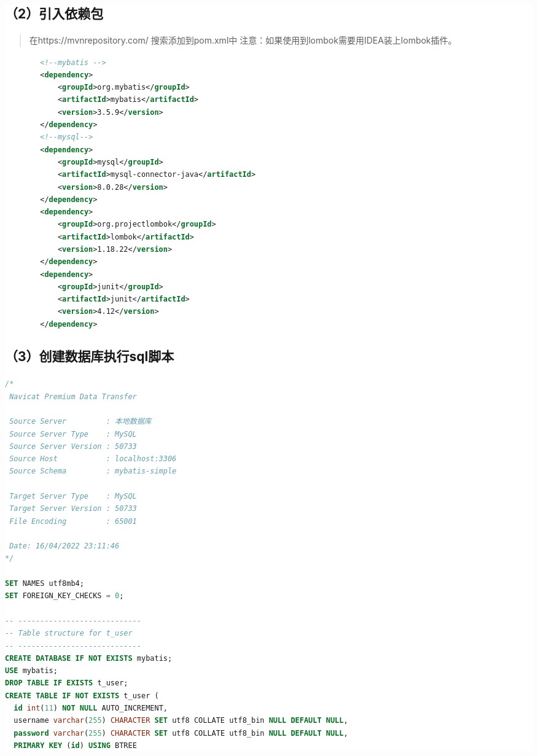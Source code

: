 ## （2）引入依赖包

>   在https://mvnrepository.com/ 搜索添加到pom.xml中 
 注意：如果使用到lombok需要用IDEA装上lombok插件。 


```xml
        <!--mybatis -->
        <dependency>
            <groupId>org.mybatis</groupId>
            <artifactId>mybatis</artifactId>
            <version>3.5.9</version>
        </dependency>
        <!--mysql-->
        <dependency>
            <groupId>mysql</groupId>
            <artifactId>mysql-connector-java</artifactId>
            <version>8.0.28</version>
        </dependency>
        <dependency>
            <groupId>org.projectlombok</groupId>
            <artifactId>lombok</artifactId>
            <version>1.18.22</version>
        </dependency>
        <dependency>
            <groupId>junit</groupId>
            <artifactId>junit</artifactId>
            <version>4.12</version>
        </dependency>
```

## （3）创建数据库执行sql脚本

```sql
/*
 Navicat Premium Data Transfer

 Source Server         : 本地数据库
 Source Server Type    : MySQL
 Source Server Version : 50733
 Source Host           : localhost:3306
 Source Schema         : mybatis-simple

 Target Server Type    : MySQL
 Target Server Version : 50733
 File Encoding         : 65001

 Date: 16/04/2022 23:11:46
*/

SET NAMES utf8mb4;
SET FOREIGN_KEY_CHECKS = 0;

-- ----------------------------
-- Table structure for t_user
-- ----------------------------
CREATE DATABASE IF NOT EXISTS mybatis;
USE mybatis;
DROP TABLE IF EXISTS t_user;
CREATE TABLE IF NOT EXISTS t_user (
  id int(11) NOT NULL AUTO_INCREMENT,
  username varchar(255) CHARACTER SET utf8 COLLATE utf8_bin NULL DEFAULT NULL,
  password varchar(255) CHARACTER SET utf8 COLLATE utf8_bin NULL DEFAULT NULL,
  PRIMARY KEY (id) USING BTREE
```